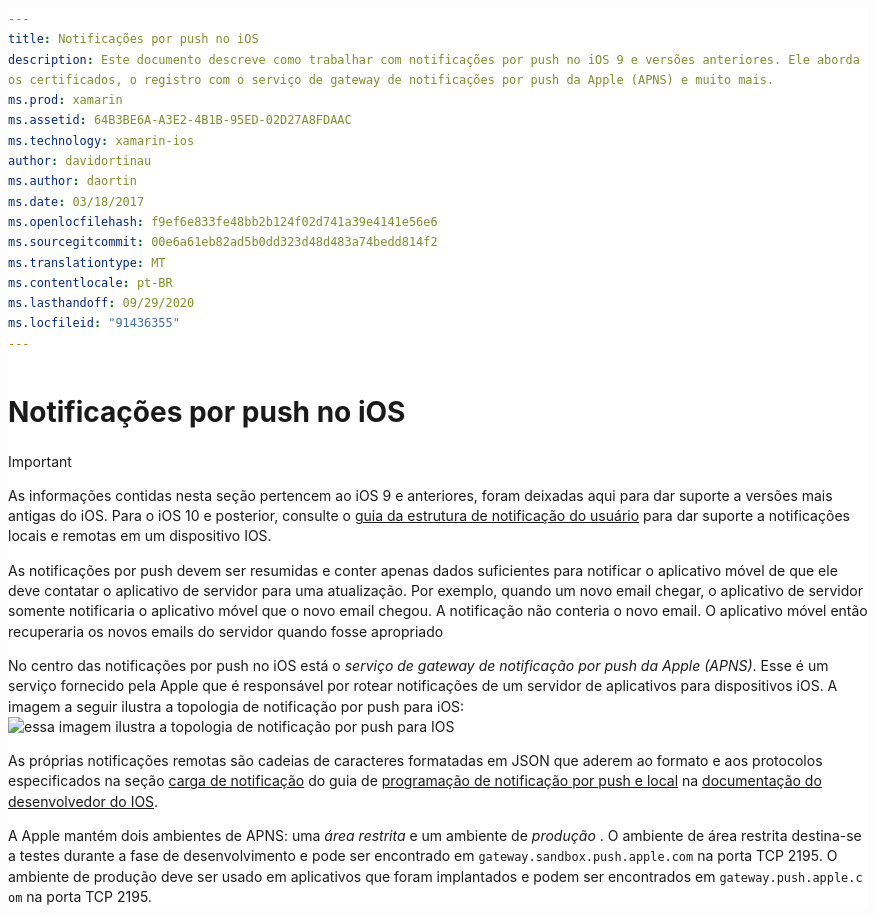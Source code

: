 ```yaml
---
title: Notificações por push no iOS
description: Este documento descreve como trabalhar com notificações por push no iOS 9 e versões anteriores. Ele aborda os certificados, o registro com o serviço de gateway de notificações por push da Apple (APNS) e muito mais.
ms.prod: xamarin
ms.assetid: 64B3BE6A-A3E2-4B1B-95ED-02D27A8FDAAC
ms.technology: xamarin-ios
author: davidortinau
ms.author: daortin
ms.date: 03/18/2017
ms.openlocfilehash: f9ef6e833fe48bb2b124f02d741a39e4141e56e6
ms.sourcegitcommit: 00e6a61eb82ad5b0dd323d48d483a74bedd814f2
ms.translationtype: MT
ms.contentlocale: pt-BR
ms.lasthandoff: 09/29/2020
ms.locfileid: "91436355"
---
```

# <a name="push-notifications-in-ios"></a>Notificações por push no iOS

> [!IMPORTANT]
> As informações contidas nesta seção pertencem ao iOS 9 e anteriores, foram deixadas aqui para dar suporte a versões mais antigas do iOS. Para o iOS 10 e posterior, consulte o [guia da estrutura de notificação do usuário](~/ios/platform/user-notifications/index.md) para dar suporte a notificações locais e remotas em um dispositivo IOS.

As notificações por push devem ser resumidas e conter apenas dados suficientes para notificar o aplicativo móvel de que ele deve contatar o aplicativo de servidor para uma atualização. Por exemplo, quando um novo email chegar, o aplicativo de servidor somente notificaria o aplicativo móvel que o novo email chegou. A notificação não conteria o novo email. O aplicativo móvel então recuperaria os novos emails do servidor quando fosse apropriado

No centro das notificações por push no iOS está o *serviço de gateway de notificação por push da Apple (APNS)*. Esse é um serviço fornecido pela Apple que é responsável por rotear notificações de um servidor de aplicativos para dispositivos iOS.
A imagem a seguir ilustra a topologia de notificação por push para iOS: ![ essa imagem ilustra a topologia de notificação por push para IOS](remote-notifications-in-ios-images/image4.png)

As próprias notificações remotas são cadeias de caracteres formatadas em JSON que aderem ao formato e aos protocolos especificados na seção [carga de notificação](https://developer.apple.com/library/prerelease/content/documentation/NetworkingInternet/Conceptual/RemoteNotificationsPG/CreatingtheNotificationPayload.html#//apple_ref/doc/uid/TP40008194-CH10-SW1) do guia de [programação de notificação por push e local](https://developer.apple.com/library/prerelease/content/documentation/NetworkingInternet/Conceptual/RemoteNotificationsPG/) na [documentação do desenvolvedor do IOS](https://developer.apple.com/devcenter/ios/index.action).

A Apple mantém dois ambientes de APNS: uma *área restrita* e um ambiente de *produção* . O ambiente de área restrita destina-se a testes durante a fase de desenvolvimento e pode ser encontrado em `gateway.sandbox.push.apple.com` na porta TCP 2195. O ambiente de produção deve ser usado em aplicativos que foram implantados e podem ser encontrados em `gateway.push.apple.com` na porta TCP 2195.
